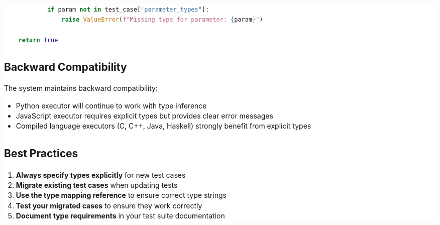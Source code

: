 ```python
            if param not in test_case["parameter_types"]:
                raise ValueError(f"Missing type for parameter: {param}")
    
    return True
```

## Backward Compatibility

The system maintains backward compatibility:
- Python executor will continue to work with type inference
- JavaScript executor requires explicit types but provides clear error messages
- Compiled language executors (C, C++, Java, Haskell) strongly benefit from explicit types

## Best Practices

1. **Always specify types explicitly** for new test cases
2. **Migrate existing test cases** when updating tests
3. **Use the type mapping reference** to ensure correct type strings
4. **Test your migrated cases** to ensure they work correctly
5. **Document type requirements** in your test suite documentation